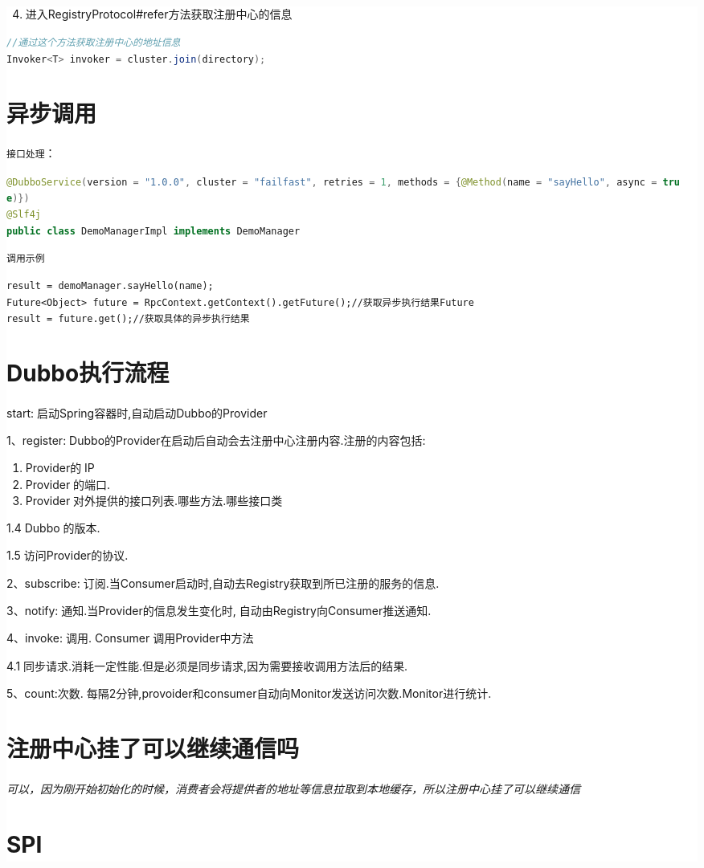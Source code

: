 4. 进入RegistryProtocol#refer方法获取注册中心的信息

```java
//通过这个方法获取注册中心的地址信息
Invoker<T> invoker = cluster.join(directory);
```

# 异步调用

`接口处理`：

```java
@DubboService(version = "1.0.0", cluster = "failfast", retries = 1, methods = {@Method(name = "sayHello", async = true)})
@Slf4j
public class DemoManagerImpl implements DemoManager
```

`调用示例`

```
result = demoManager.sayHello(name);
Future<Object> future = RpcContext.getContext().getFuture();//获取异步执行结果Future
result = future.get();//获取具体的异步执行结果
```

# Dubbo执行流程

 start: 启动Spring容器时,自动启动Dubbo的Provider

1、register: Dubbo的Provider在启动后自动会去注册中心注册内容.注册的内容包括:

1. Provider的 IP
2. Provider 的端口.
3. Provider 对外提供的接口列表.哪些方法.哪些接口类

1.4 Dubbo 的版本.

1.5 访问Provider的协议.

2、subscribe: 订阅.当Consumer启动时,自动去Registry获取到所已注册的服务的信息.

3、notify: 通知.当Provider的信息发生变化时, 自动由Registry向Consumer推送通知.

4、invoke: 调用. Consumer 调用Provider中方法

4.1 同步请求.消耗一定性能.但是必须是同步请求,因为需要接收调用方法后的结果.

5、count:次数. 每隔2分钟,provoider和consumer自动向Monitor发送访问次数.Monitor进行统计.

# 注册中心挂了可以继续通信吗

*可以，因为刚开始初始化的时候，消费者会将提供者的地址等信息拉取到本地缓存，所以注册中心挂了可以继续通信*

# SPI
